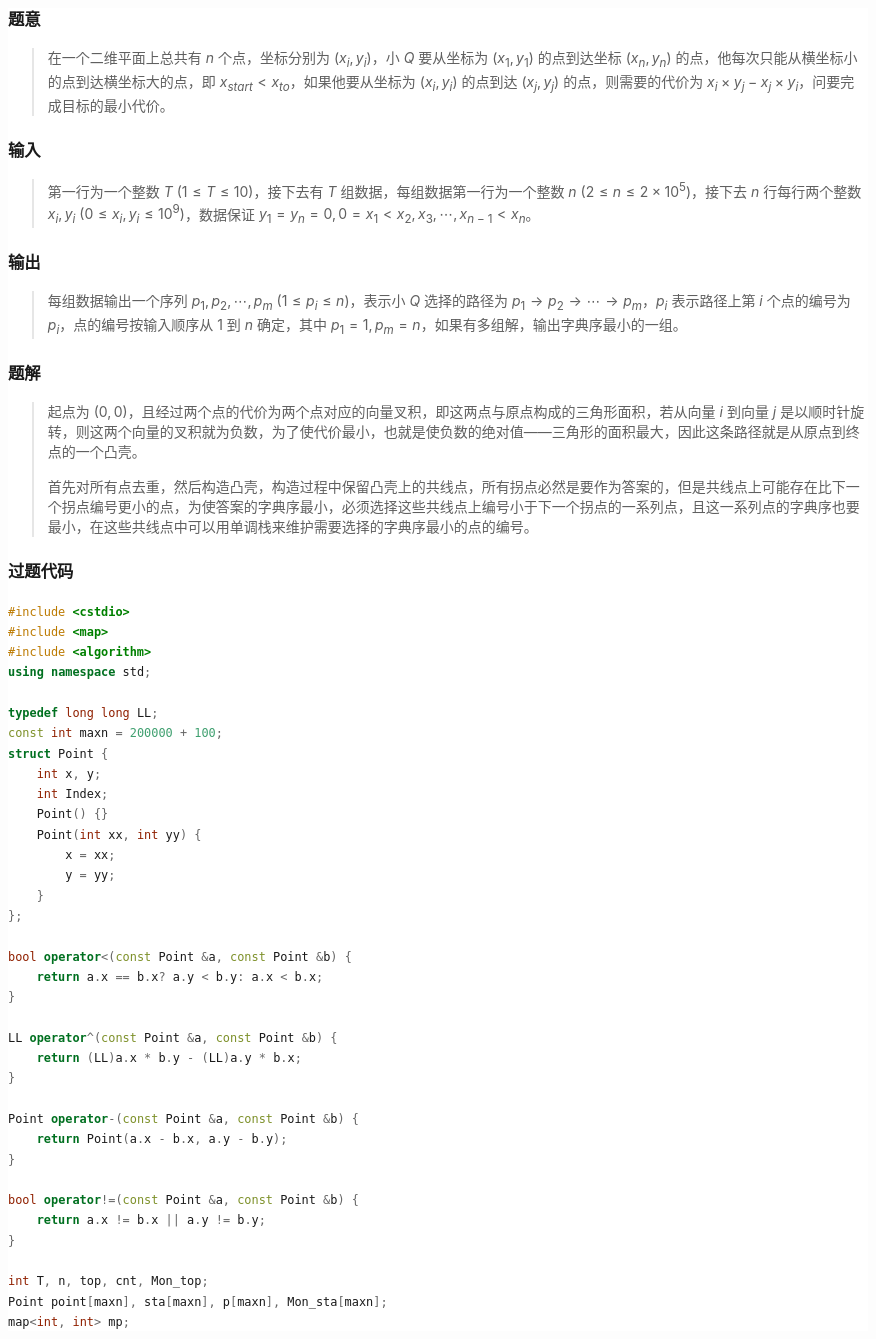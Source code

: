 ### 题意

> 在一个二维平面上总共有 $n$ 个点，坐标分别为 $(x_i,y_i)$，小 $Q$ 要从坐标为 $(x_1,y_1)$ 的点到达坐标 $(x_n,y_n)$ 的点，他每次只能从横坐标小的点到达横坐标大的点，即 $x_{start}<x_{to}$，如果他要从坐标为 $(x_i,y_i)$ 的点到达 $(x_j,y_j)$ 的点，则需要的代价为 $x_i\times y_j-x_j\times y_i$，问要完成目标的最小代价。

### 输入

> 第一行为一个整数 $T\ (1\leq T\leq10)$，接下去有 $T$ 组数据，每组数据第一行为一个整数 $n\ (2\leq n\leq2\times10^5)$，接下去 $n$ 行每行两个整数 $x_i,y_i\ (0\leq x_i,y_i\leq10^9)$，数据保证 $y_1=y_n=0,0=x_1<x_2,x_3,\cdots,x_{n−1}<x_n$。

### 输出

> 每组数据输出一个序列 $p_1,p_2,\cdots,p_m\ (1\leq p_i\leq n)$，表示小 $Q$ 选择的路径为 $p_1\rightarrow p_2\rightarrow\cdots\rightarrow p_m$，$p_i$ 表示路径上第 $i$ 个点的编号为 $p_i$，点的编号按输入顺序从 $1$ 到 $n$ 确定，其中 $p_1=1,p_m=n$，如果有多组解，输出字典序最小的一组。

### 题解

> 起点为 $(0,0)$，且经过两个点的代价为两个点对应的向量叉积，即这两点与原点构成的三角形面积，若从向量 $i$ 到向量 $j$ 是以顺时针旋转，则这两个向量的叉积就为负数，为了使代价最小，也就是使负数的绝对值——三角形的面积最大，因此这条路径就是从原点到终点的一个凸壳。
>
> 首先对所有点去重，然后构造凸壳，构造过程中保留凸壳上的共线点，所有拐点必然是要作为答案的，但是共线点上可能存在比下一个拐点编号更小的点，为使答案的字典序最小，必须选择这些共线点上编号小于下一个拐点的一系列点，且这一系列点的字典序也要最小，在这些共线点中可以用单调栈来维护需要选择的字典序最小的点的编号。

### 过题代码

```c++
#include <cstdio>
#include <map>
#include <algorithm>
using namespace std;

typedef long long LL;
const int maxn = 200000 + 100;
struct Point {
    int x, y;
    int Index;
    Point() {}
    Point(int xx, int yy) {
        x = xx;
        y = yy;
    }
};

bool operator<(const Point &a, const Point &b) {
    return a.x == b.x? a.y < b.y: a.x < b.x;
}

LL operator^(const Point &a, const Point &b) {
    return (LL)a.x * b.y - (LL)a.y * b.x;
}

Point operator-(const Point &a, const Point &b) {
    return Point(a.x - b.x, a.y - b.y);
}

bool operator!=(const Point &a, const Point &b) {
    return a.x != b.x || a.y != b.y;
}

int T, n, top, cnt, Mon_top;
Point point[maxn], sta[maxn], p[maxn], Mon_sta[maxn];
map<int, int> mp;
```